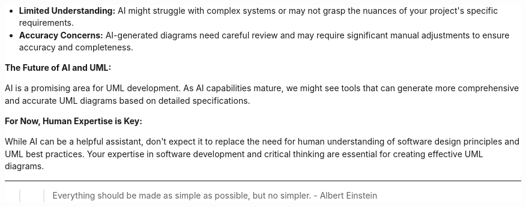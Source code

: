 * **Limited Understanding:**  AI  might struggle with complex systems or  may not grasp the nuances of your project's specific requirements.
* **Accuracy Concerns:**  AI-generated diagrams  need careful review and  may require significant manual adjustments to ensure accuracy and completeness. 

**The Future of AI and UML:**

AI  is a promising area for UML  development.  As  AI  capabilities  mature, we  might see  tools that can  generate more comprehensive and  accurate UML diagrams based on detailed specifications.

**For Now, Human Expertise is Key:**

While AI  can be a helpful  assistant,  don't expect it to  replace  the  need for human  understanding  of software design principles and UML best practices.  Your  expertise  in software development and  critical thinking  are essential for creating effective UML diagrams. 

---

>> Everything should be made as simple as possible, but no simpler. -  Albert Einstein